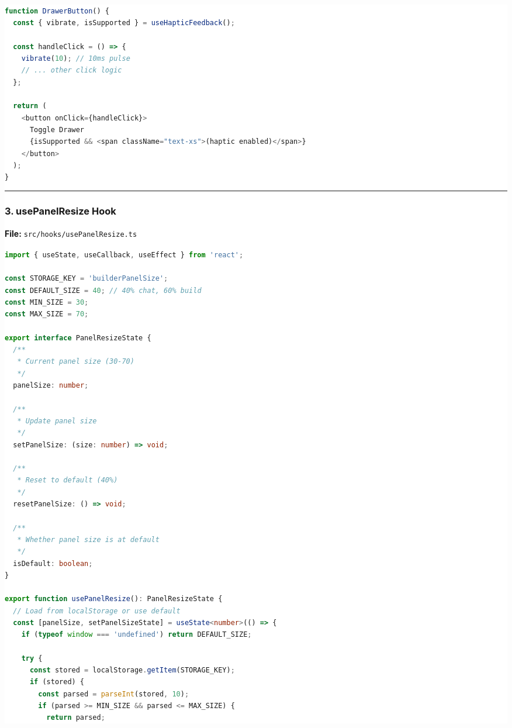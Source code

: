 ```typescript
function DrawerButton() {
  const { vibrate, isSupported } = useHapticFeedback();

  const handleClick = () => {
    vibrate(10); // 10ms pulse
    // ... other click logic
  };

  return (
    <button onClick={handleClick}>
      Toggle Drawer
      {isSupported && <span className="text-xs">(haptic enabled)</span>}
    </button>
  );
}
```

---

### 3. usePanelResize Hook

**File:** `src/hooks/usePanelResize.ts`

```typescript
import { useState, useCallback, useEffect } from 'react';

const STORAGE_KEY = 'builderPanelSize';
const DEFAULT_SIZE = 40; // 40% chat, 60% build
const MIN_SIZE = 30;
const MAX_SIZE = 70;

export interface PanelResizeState {
  /**
   * Current panel size (30-70)
   */
  panelSize: number;

  /**
   * Update panel size
   */
  setPanelSize: (size: number) => void;

  /**
   * Reset to default (40%)
   */
  resetPanelSize: () => void;

  /**
   * Whether panel size is at default
   */
  isDefault: boolean;
}

export function usePanelResize(): PanelResizeState {
  // Load from localStorage or use default
  const [panelSize, setPanelSizeState] = useState<number>(() => {
    if (typeof window === 'undefined') return DEFAULT_SIZE;

    try {
      const stored = localStorage.getItem(STORAGE_KEY);
      if (stored) {
        const parsed = parseInt(stored, 10);
        if (parsed >= MIN_SIZE && parsed <= MAX_SIZE) {
          return parsed;
```